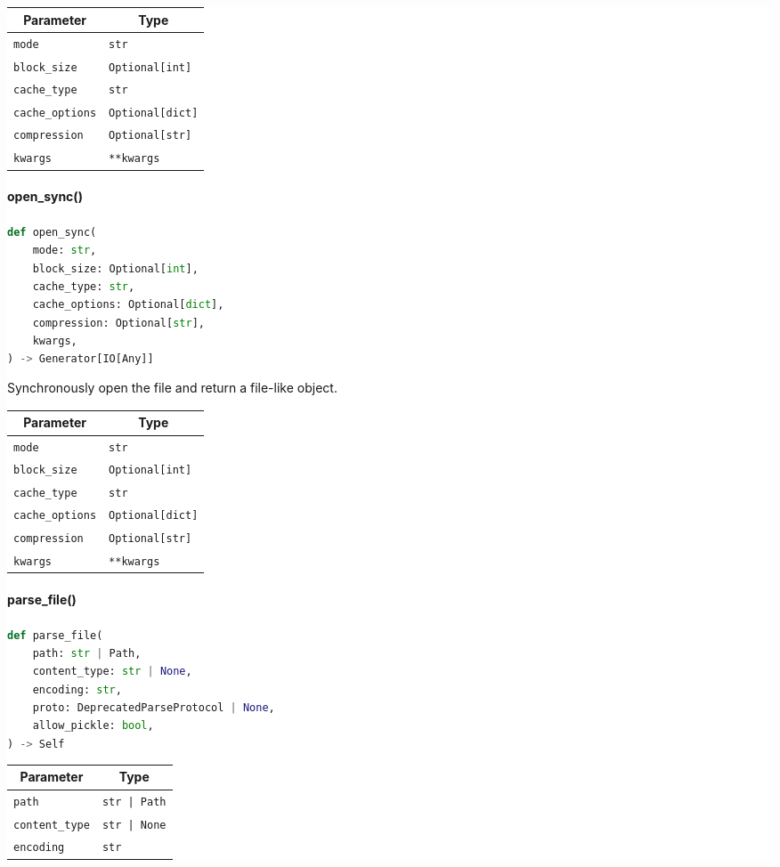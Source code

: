 

| Parameter | Type |
|-|-|
| `mode` | `str` |
| `block_size` | `Optional[int]` |
| `cache_type` | `str` |
| `cache_options` | `Optional[dict]` |
| `compression` | `Optional[str]` |
| `kwargs` | `**kwargs` |

#### open_sync()

```python
def open_sync(
    mode: str,
    block_size: Optional[int],
    cache_type: str,
    cache_options: Optional[dict],
    compression: Optional[str],
    kwargs,
) -> Generator[IO[Any]]
```
Synchronously open the file and return a file-like object.



| Parameter | Type |
|-|-|
| `mode` | `str` |
| `block_size` | `Optional[int]` |
| `cache_type` | `str` |
| `cache_options` | `Optional[dict]` |
| `compression` | `Optional[str]` |
| `kwargs` | `**kwargs` |

#### parse_file()

```python
def parse_file(
    path: str | Path,
    content_type: str | None,
    encoding: str,
    proto: DeprecatedParseProtocol | None,
    allow_pickle: bool,
) -> Self
```
| Parameter | Type |
|-|-|
| `path` | `str \| Path` |
| `content_type` | `str \| None` |
| `encoding` | `str` |